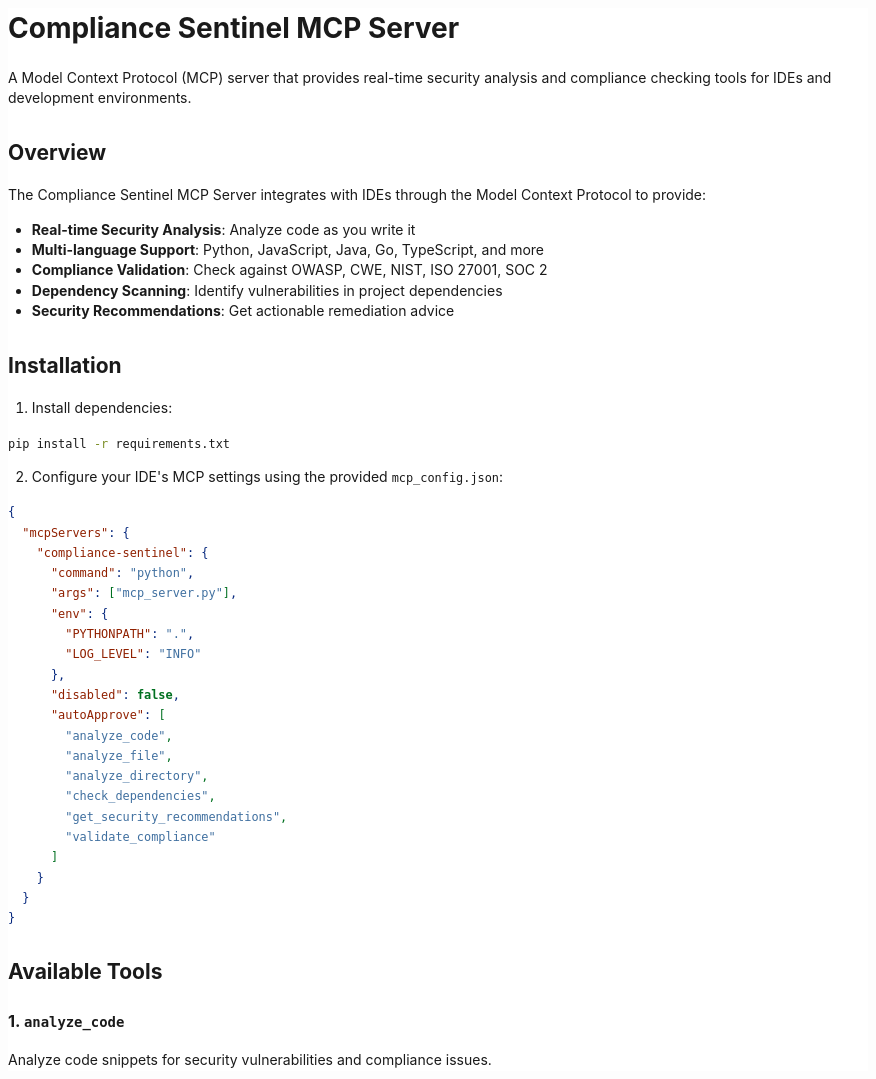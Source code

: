 # Compliance Sentinel MCP Server

A Model Context Protocol (MCP) server that provides real-time security analysis and compliance checking tools for IDEs and development environments.

## Overview

The Compliance Sentinel MCP Server integrates with IDEs through the Model Context Protocol to provide:

- **Real-time Security Analysis**: Analyze code as you write it
- **Multi-language Support**: Python, JavaScript, Java, Go, TypeScript, and more
- **Compliance Validation**: Check against OWASP, CWE, NIST, ISO 27001, SOC 2
- **Dependency Scanning**: Identify vulnerabilities in project dependencies
- **Security Recommendations**: Get actionable remediation advice

## Installation

1. Install dependencies:
```bash
pip install -r requirements.txt
```

2. Configure your IDE's MCP settings using the provided `mcp_config.json`:
```json
{
  "mcpServers": {
    "compliance-sentinel": {
      "command": "python",
      "args": ["mcp_server.py"],
      "env": {
        "PYTHONPATH": ".",
        "LOG_LEVEL": "INFO"
      },
      "disabled": false,
      "autoApprove": [
        "analyze_code",
        "analyze_file", 
        "analyze_directory",
        "check_dependencies",
        "get_security_recommendations",
        "validate_compliance"
      ]
    }
  }
}
```

## Available Tools

### 1. `analyze_code`
Analyze code snippets for security vulnerabilities and compliance issues.
